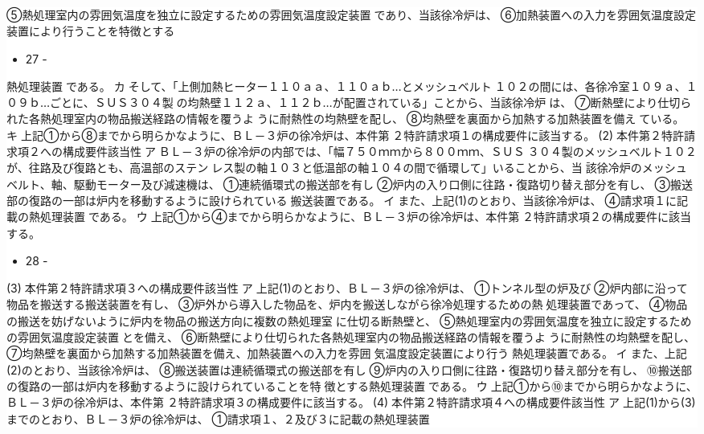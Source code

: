 ⑤熱処理室内の雰囲気温度を独立に設定するための雰囲気温度設定装置 
であり、当該徐冷炉は、 
⑥加熱装置への入力を雰囲気温度設定装置により行うことを特徴とする
 
- 27 - 
 
熱処理装置 
である。 
カ そして、「上側加熱ヒーター１１０ａａ、１１０ａｂ…とメッシュベルト
１０２の間には、各徐冷室１０９ａ、１０９ｂ…ごとに、ＳＵＳ３０４製
の均熱壁１１２ａ、１１２ｂ…が配置されている」ことから、当該徐冷炉
は、 
⑦断熱壁により仕切られた各熱処理室内の物品搬送経路の情報を覆うよ
うに耐熱性の均熱壁を配し、 
⑧均熱壁を裏面から加熱する加熱装置を備え 
ている。 
キ 上記①から⑧までから明らかなように、ＢＬ－３炉の徐冷炉は、本件第
２特許請求項１の構成要件に該当する。 
(2) 本件第２特許請求項２への構成要件該当性 
ア ＢＬ－３炉の徐冷炉の内部では、「幅７５０ｍｍから８００ｍｍ、ＳＵＳ
３０４製のメッシュベルト１０２が、往路及び復路とも、高温部のステン
レス製の軸１０３と低温部の軸１０４の間で循環して」いることから、当
該徐冷炉のメッシュベルト、軸、駆動モーター及び減速機は、 
①連続循環式の搬送部を有し 
②炉内の入り口側に往路・復路切り替え部分を有し、 
③搬送部の復路の一部は炉内を移動するように設けられている 
搬送装置である。 
イ また、上記(1)のとおり、当該徐冷炉は、 
④請求項１に記載の熱処理装置 
である。 
ウ 上記①から④までから明らかなように、ＢＬ－３炉の徐冷炉は、本件第
２特許請求項２の構成要件に該当する。 
 
- 28 - 
 
(3) 本件第２特許請求項３への構成要件該当性 
ア 上記(1)のとおり、ＢＬ－３炉の徐冷炉は、 
①トンネル型の炉及び 
②炉内部に沿って物品を搬送する搬送装置を有し、 
③炉外から導入した物品を、炉内を搬送しながら徐冷処理するための熱
処理装置であって、 
④物品の搬送を妨げないように炉内を物品の搬送方向に複数の熱処理室
に仕切る断熱壁と、 
⑤熱処理室内の雰囲気温度を独立に設定するための雰囲気温度設定装置
とを備え、 
⑥断熱壁により仕切られた各熱処理室内の物品搬送経路の情報を覆うよ
うに耐熱性の均熱壁を配し、 
⑦均熱壁を裏面から加熱する加熱装置を備え、加熱装置への入力を雰囲
気温度設定装置により行う 
熱処理装置である。 
イ また、上記(2)のとおり、当該徐冷炉は、 
⑧搬送装置は連続循環式の搬送部を有し 
⑨炉内の入り口側に往路・復路切り替え部分を有し、 
⑩搬送部の復路の一部は炉内を移動するように設けられていることを特
徴とする熱処理装置 
である。 
ウ 上記①から⑩までから明らかなように、ＢＬ－３炉の徐冷炉は、本件第
２特許請求項３の構成要件に該当する。 
(4) 本件第２特許請求項４への構成要件該当性 
ア 上記(1)から(3)までのとおり、ＢＬ－３炉の徐冷炉は、 
①請求項１、２及び３に記載の熱処理装置 
 